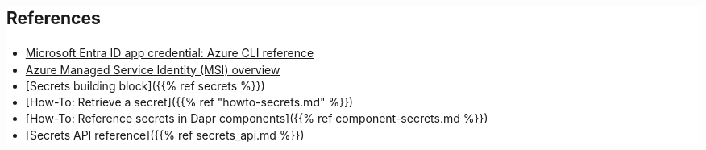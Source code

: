 ## References

- [Microsoft Entra ID app credential: Azure CLI reference](https://docs.microsoft.com/cli/azure/ad/app/credential)
- [Azure Managed Service Identity (MSI) overview](https://docs.microsoft.com/azure/active-directory/managed-identities-azure-resources/overview)
- [Secrets building block]({{% ref secrets %}})
- [How-To: Retrieve a secret]({{% ref "howto-secrets.md" %}})
- [How-To: Reference secrets in Dapr components]({{% ref component-secrets.md %}})
- [Secrets API reference]({{% ref secrets_api.md %}})
